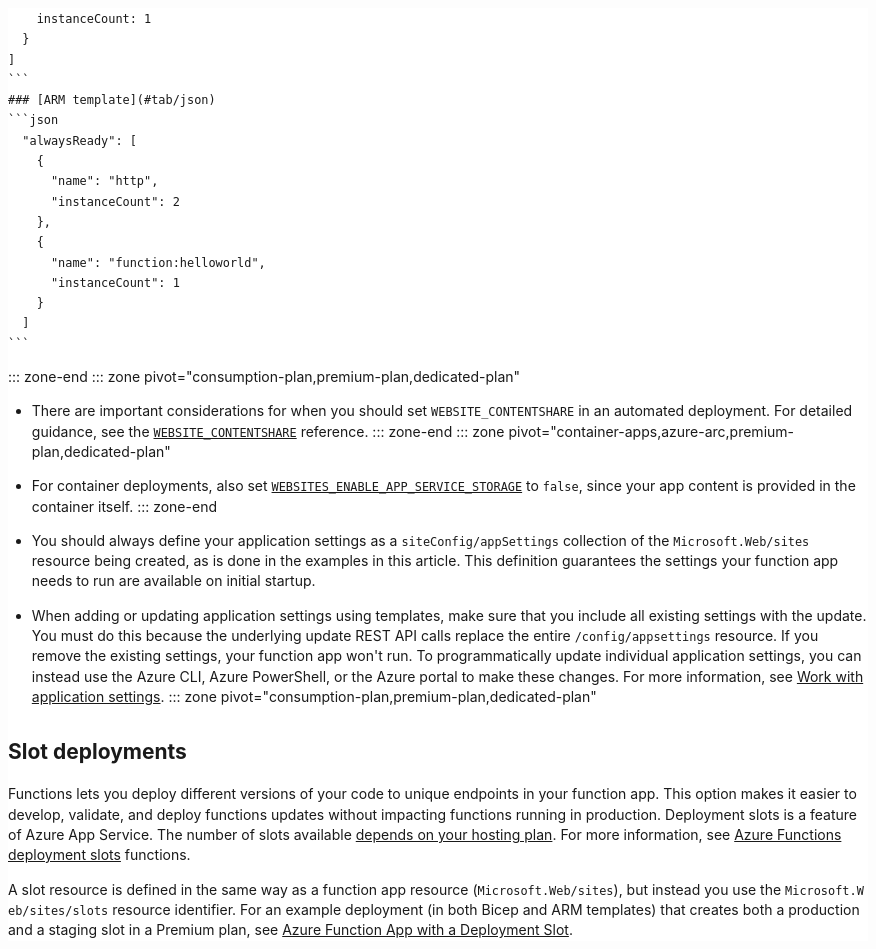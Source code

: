 	    instanceCount: 1
	  }
	]
 	```
	### [ARM template](#tab/json)
	```json
	  "alwaysReady": [
	    {
	      "name": "http",
	      "instanceCount": 2
	    },
	    {
	      "name": "function:helloworld",
	      "instanceCount": 1
	    }
	  ]
 	```
::: zone-end
::: zone pivot="consumption-plan,premium-plan,dedicated-plan" 
+ There are important considerations for when you should set `WEBSITE_CONTENTSHARE` in an automated deployment. For detailed guidance, see the [`WEBSITE_CONTENTSHARE`](functions-app-settings.md#website_contentshare) reference. 
::: zone-end
::: zone pivot="container-apps,azure-arc,premium-plan,dedicated-plan"  
+ For container deployments, also set [`WEBSITES_ENABLE_APP_SERVICE_STORAGE`](../app-service/reference-app-settings.md#custom-containers) to `false`, since your app content is provided in the container itself. 
::: zone-end  
+ You should always define your application settings as a `siteConfig/appSettings` collection of the `Microsoft.Web/sites` resource being created, as is done in the examples in this article. This definition guarantees the settings your function app needs to run are available on initial startup.

+ When adding or updating application settings using templates, make sure that you include all existing settings with the update. You must do this because the underlying update REST API calls replace the entire `/config/appsettings` resource. If you remove the existing settings, your function app won't run. To programmatically update individual application settings, you can instead use the Azure CLI, Azure PowerShell, or the Azure portal to make these changes. For more information, see [Work with application settings](functions-how-to-use-azure-function-app-settings.md#settings).
::: zone pivot="consumption-plan,premium-plan,dedicated-plan" 
## Slot deployments

Functions lets you deploy different versions of your code to unique endpoints in your function app. This option makes it easier to develop, validate, and deploy functions updates without impacting functions running in production. Deployment slots is a feature of Azure App Service. The number of slots available [depends on your hosting plan](./functions-scale.md#service-limits). For more information, see [Azure Functions deployment slots](functions-deployment-slots.md) functions. 

A slot resource is defined in the same way as a function app resource (`Microsoft.Web/sites`), but instead you use the `Microsoft.Web/sites/slots` resource identifier. For an example deployment (in both Bicep and ARM templates) that creates both a production and a staging slot in a Premium plan, see [Azure Function App with a Deployment Slot](https://github.com/Azure-Samples/function-app-arm-templates/blob/main/function-app-deployment-slot). 
